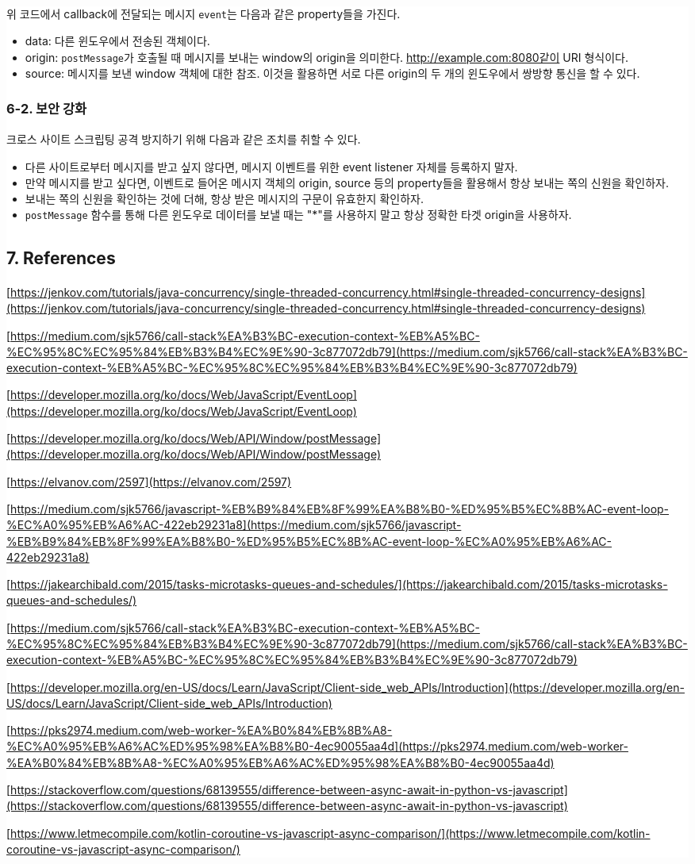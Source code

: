 위 코드에서 callback에 전달되는 메시지 ```event```는 다음과 같은 property들을 가진다.

- data: 다른 윈도우에서 전송된 객체이다.
- origin: ```postMessage```가 호출될 때 메시지를 보내는 window의 origin을 의미한다. http://example.com:8080같이 URI 형식이다.
- source: 메시지를 보낸 window 객체에 대한 참조. 이것을 활용하면 서로 다른 origin의 두 개의 윈도우에서 쌍방향 통신을 할 수 있다.

### 6-2. 보안 강화

크로스 사이트 스크립팅 공격 방지하기 위해 다음과 같은 조치를 취할 수 있다.

- 다른 사이트로부터 메시지를 받고 싶지 않다면, 메시지 이벤트를 위한 event listener 자체를 등록하지 말자.
- 만약 메시지를 받고 싶다면, 이벤트로 들어온 메시지 객체의 origin, source 등의 property들을 활용해서 항상 보내는 쪽의 신원을 확인하자.
- 보내는 쪽의 신원을 확인하는 것에 더해, 항상 받은 메시지의 구문이 유효한지 확인하자.
- ```postMessage``` 함수를 통해 다른 윈도우로 데이터를 보낼 때는 "\*"를 사용하지 말고 항상 정확한 타겟 origin을 사용하자.

## 7. References

[https://jenkov.com/tutorials/java-concurrency/single-threaded-concurrency.html#single-threaded-concurrency-designs](https://jenkov.com/tutorials/java-concurrency/single-threaded-concurrency.html#single-threaded-concurrency-designs)

[https://medium.com/sjk5766/call-stack%EA%B3%BC-execution-context-%EB%A5%BC-%EC%95%8C%EC%95%84%EB%B3%B4%EC%9E%90-3c877072db79](https://medium.com/sjk5766/call-stack%EA%B3%BC-execution-context-%EB%A5%BC-%EC%95%8C%EC%95%84%EB%B3%B4%EC%9E%90-3c877072db79)

[https://developer.mozilla.org/ko/docs/Web/JavaScript/EventLoop](https://developer.mozilla.org/ko/docs/Web/JavaScript/EventLoop)

[https://developer.mozilla.org/ko/docs/Web/API/Window/postMessage](https://developer.mozilla.org/ko/docs/Web/API/Window/postMessage)

[https://elvanov.com/2597](https://elvanov.com/2597)

[https://medium.com/sjk5766/javascript-%EB%B9%84%EB%8F%99%EA%B8%B0-%ED%95%B5%EC%8B%AC-event-loop-%EC%A0%95%EB%A6%AC-422eb29231a8](https://medium.com/sjk5766/javascript-%EB%B9%84%EB%8F%99%EA%B8%B0-%ED%95%B5%EC%8B%AC-event-loop-%EC%A0%95%EB%A6%AC-422eb29231a8)

[https://jakearchibald.com/2015/tasks-microtasks-queues-and-schedules/](https://jakearchibald.com/2015/tasks-microtasks-queues-and-schedules/)

[https://medium.com/sjk5766/call-stack%EA%B3%BC-execution-context-%EB%A5%BC-%EC%95%8C%EC%95%84%EB%B3%B4%EC%9E%90-3c877072db79](https://medium.com/sjk5766/call-stack%EA%B3%BC-execution-context-%EB%A5%BC-%EC%95%8C%EC%95%84%EB%B3%B4%EC%9E%90-3c877072db79)

[https://developer.mozilla.org/en-US/docs/Learn/JavaScript/Client-side_web_APIs/Introduction](https://developer.mozilla.org/en-US/docs/Learn/JavaScript/Client-side_web_APIs/Introduction)

[https://pks2974.medium.com/web-worker-%EA%B0%84%EB%8B%A8-%EC%A0%95%EB%A6%AC%ED%95%98%EA%B8%B0-4ec90055aa4d](https://pks2974.medium.com/web-worker-%EA%B0%84%EB%8B%A8-%EC%A0%95%EB%A6%AC%ED%95%98%EA%B8%B0-4ec90055aa4d)

[https://stackoverflow.com/questions/68139555/difference-between-async-await-in-python-vs-javascript](https://stackoverflow.com/questions/68139555/difference-between-async-await-in-python-vs-javascript)

[https://www.letmecompile.com/kotlin-coroutine-vs-javascript-async-comparison/](https://www.letmecompile.com/kotlin-coroutine-vs-javascript-async-comparison/)
